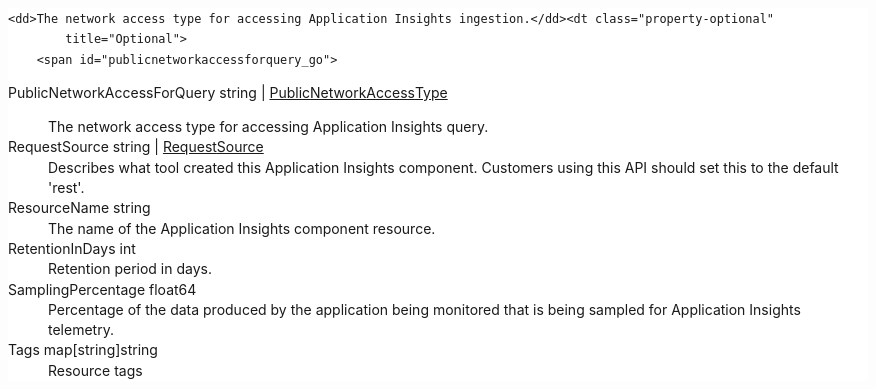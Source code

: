     <dd>The network access type for accessing Application Insights ingestion.</dd><dt class="property-optional"
            title="Optional">
        <span id="publicnetworkaccessforquery_go">
<a data-swiftype-name="resource-property" data-swiftype-type="text" href="#publicnetworkaccessforquery_go" style="color: inherit; text-decoration: inherit;">Public<wbr>Network<wbr>Access<wbr>For<wbr>Query</a>
</span>
        <span class="property-indicator"></span>
        <span class="property-type">string | <a href="#publicnetworkaccesstype">Public<wbr>Network<wbr>Access<wbr>Type</a></span>
    </dt>
    <dd>The network access type for accessing Application Insights query.</dd><dt class="property-optional"
            title="Optional">
        <span id="requestsource_go">
<a data-swiftype-name="resource-property" data-swiftype-type="text" href="#requestsource_go" style="color: inherit; text-decoration: inherit;">Request<wbr>Source</a>
</span>
        <span class="property-indicator"></span>
        <span class="property-type">string | <a href="#requestsource">Request<wbr>Source</a></span>
    </dt>
    <dd>Describes what tool created this Application Insights component. Customers using this API should set this to the default 'rest'.</dd><dt class="property-optional property-replacement"
            title="Optional">
        <span id="resourcename_go">
<a data-swiftype-name="resource-property" data-swiftype-type="text" href="#resourcename_go" style="color: inherit; text-decoration: inherit;">Resource<wbr>Name</a>
</span>
        <span class="property-indicator"></span>
        <span class="property-type">string</span>
    </dt>
    <dd>The name of the Application Insights component resource.</dd><dt class="property-optional"
            title="Optional">
        <span id="retentionindays_go">
<a data-swiftype-name="resource-property" data-swiftype-type="text" href="#retentionindays_go" style="color: inherit; text-decoration: inherit;">Retention<wbr>In<wbr>Days</a>
</span>
        <span class="property-indicator"></span>
        <span class="property-type">int</span>
    </dt>
    <dd>Retention period in days.</dd><dt class="property-optional"
            title="Optional">
        <span id="samplingpercentage_go">
<a data-swiftype-name="resource-property" data-swiftype-type="text" href="#samplingpercentage_go" style="color: inherit; text-decoration: inherit;">Sampling<wbr>Percentage</a>
</span>
        <span class="property-indicator"></span>
        <span class="property-type">float64</span>
    </dt>
    <dd>Percentage of the data produced by the application being monitored that is being sampled for Application Insights telemetry.</dd><dt class="property-optional"
            title="Optional">
        <span id="tags_go">
<a data-swiftype-name="resource-property" data-swiftype-type="text" href="#tags_go" style="color: inherit; text-decoration: inherit;">Tags</a>
</span>
        <span class="property-indicator"></span>
        <span class="property-type">map[string]string</span>
    </dt>
    <dd>Resource tags</dd><dt class="property-optional"
            title="Optional">
        <span id="workspaceresourceid_go">